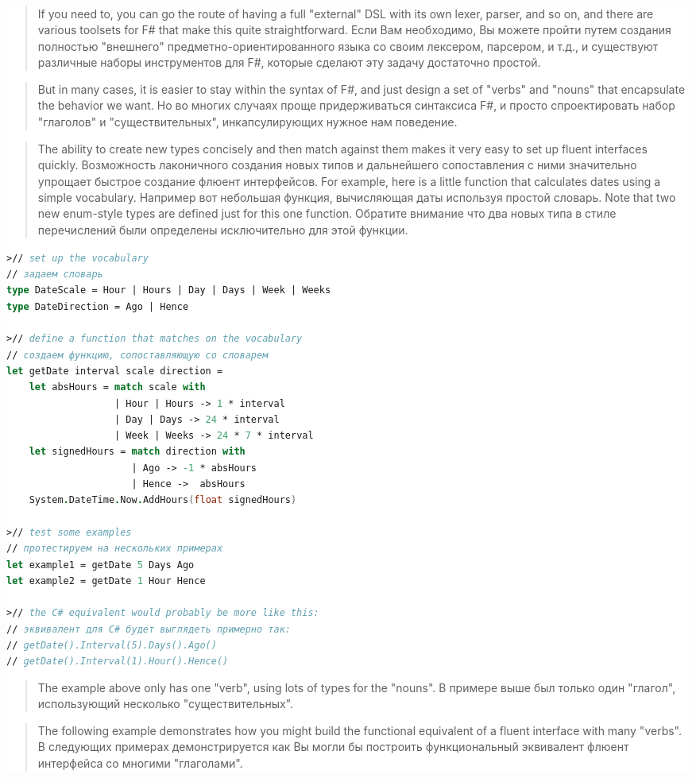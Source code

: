 >If you need to, you can go the route of having a full "external" DSL with its own lexer, parser, and so on, and there are various toolsets for F# that make this quite straightforward.
Если Вам необходимо, Вы можете пройти путем создания полностью "внешнего" предметно-ориентированного языка со своим лексером, парсером, и т.д., и существуют различные наборы инструментов для F#, которые сделают эту задачу достаточно простой.

>But in many cases, it is easier to stay within the syntax of F#, and just design a set of "verbs" and "nouns" that encapsulate the behavior we want.
Но во многих случаях проще придерживаться синтаксиса F#, и просто спроектировать набор "глаголов" и "существительных", инкапсулирующих нужное нам поведение.

>The ability to create new types concisely and then match against them makes it very easy to set up fluent interfaces quickly.
Возможность лаконичного создания новых типов и дальнейшего сопоставления с ними значительно упрощает быстрое создание флюент интерфейсов.
>For example, here is a little function that calculates dates using a simple vocabulary.
Например вот небольшая функция, вычисляющая даты используя простой словарь.
>Note that two new enum-style types are defined just for this one function.
Обратите внимание что два новых типа в стиле перечислений были определены исключительно для этой функции.

```fsharp
>// set up the vocabulary
// задаем словарь
type DateScale = Hour | Hours | Day | Days | Week | Weeks
type DateDirection = Ago | Hence

>// define a function that matches on the vocabulary
// создаем функцию, сопоставляющую со словарем
let getDate interval scale direction =
    let absHours = match scale with
                   | Hour | Hours -> 1 * interval
                   | Day | Days -> 24 * interval
                   | Week | Weeks -> 24 * 7 * interval
    let signedHours = match direction with
                      | Ago -> -1 * absHours
                      | Hence ->  absHours
    System.DateTime.Now.AddHours(float signedHours)

>// test some examples
// протестируем на нескольких примерах
let example1 = getDate 5 Days Ago
let example2 = getDate 1 Hour Hence

>// the C# equivalent would probably be more like this:
// эквивалент для C# будет выглядеть примерно так:
// getDate().Interval(5).Days().Ago()
// getDate().Interval(1).Hour().Hence()
```

>The example above only has one "verb", using lots of types for the "nouns".
В примере выше был только один "глагол", использующий несколько "существительных".

>The following example demonstrates how you might build the functional equivalent of a fluent interface with many "verbs".
В следующих примерах демонстрируется как Вы могли бы построить функциональный эквивалент флюент интерфейса со многими "глаголами".
